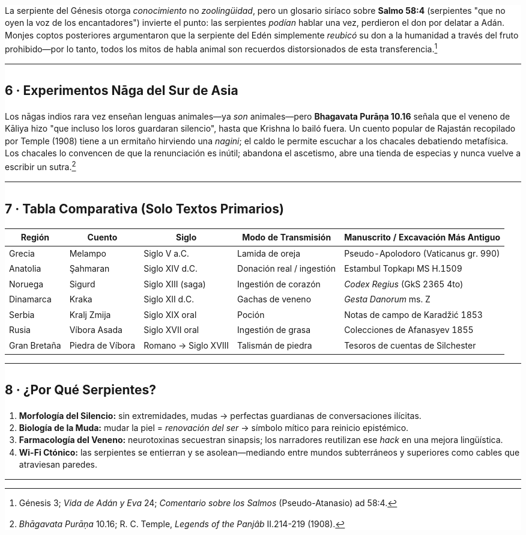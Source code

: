 La serpiente del Génesis otorga *conocimiento* no *zoolingüidad*, pero un glosario siríaco sobre **Salmo 58:4** (serpientes "que no oyen la voz de los encantadores") invierte el punto: las serpientes *podían* hablar una vez, perdieron el don por delatar a Adán. Monjes coptos posteriores argumentaron que la serpiente del Edén simplemente *reubicó* su don a la humanidad a través del fruto prohibido—por lo tanto, todos los mitos de habla animal son recuerdos distorsionados de esta transferencia.[^12]

---

## 6 · Experimentos Nāga del Sur de Asia

Los nāgas indios rara vez enseñan lenguas animales—ya *son* animales—pero **Bhagavata Purāṇa 10.16** señala que el veneno de Kāliya hizo "que incluso los loros guardaran silencio", hasta que Krishna lo bailó fuera. Un cuento popular de Rajastán recopilado por Temple (1908) tiene a un ermitaño hirviendo una *nagini*; el caldo le permite escuchar a los chacales debatiendo metafísica. Los chacales lo convencen de que la renunciación es inútil; abandona el ascetismo, abre una tienda de especias y nunca vuelve a escribir un sutra.[^13]

---

## 7 · Tabla Comparativa (Solo Textos Primarios)

| Región  | Cuento  | Siglo  | Modo de Transmisión | Manuscrito / Excavación Más Antiguo |
|---------|---------|--------|---------------------|-------------------------------------|
| Grecia  | Melampo | Siglo V a.C. | Lamida de oreja | Pseudo-Apolodoro (Vaticanus gr. 990) |
| Anatolia| Şahmaran| Siglo XIV d.C. | Donación real / ingestión | Estambul Topkapı MS H.1509 |
| Noruega | Sigurd  | Siglo XIII (saga) | Ingestión de corazón | *Codex Regius* (GkS 2365 4to) |
| Dinamarca| Kraka  | Siglo XII d.C. | Gachas de veneno | *Gesta Danorum* ms. Z |
| Serbia  | Kralj Zmija | Siglo XIX oral | Poción | Notas de campo de Karadžić 1853 |
| Rusia   | Víbora Asada | Siglo XVII oral | Ingestión de grasa | Colecciones de Afanasyev 1855 |
| Gran Bretaña | Piedra de Víbora | Romano → Siglo XVIII | Talismán de piedra | Tesoros de cuentas de Silchester |

---

## 8 · ¿Por Qué Serpientes?

1. **Morfología del Silencio:** sin extremidades, mudas → perfectas guardianas de conversaciones ilícitas.
2. **Biología de la Muda:** mudar la piel = *renovación del ser* → símbolo mítico para reinicio epistémico.
3. **Farmacología del Veneno:** neurotoxinas secuestran sinapsis; los narradores reutilizan ese *hack* en una mejora lingüística.
4. **Wi-Fi Ctónico:** las serpientes se entierran y se asolean—mediando entre mundos subterráneos y superiores como cables que atraviesan paredes.

---


[^1]: Pseudo-Apolodoro, *Biblioteca* 1.9.11 (c. siglo II d.C.); Pausanias 2.18.4; Píndaro fr. 51 b *Snell-Maehler*.
[^2]: Homero, *Ilíada* 24.699-705; Eliano, *Historia Variada* 5.17; Licofrón, *Alexandra* 208-222.
[^3]: *Himno Homérico* 16; Sorano, *Ginecia* I.2; Dioscórides, *De Materia Medica* Proemio.
[^4]: Anónimo, *Şahmaran Hikâyesi* MS H.1509; Evliya Çelebi, *Seyahatnâme* VIII (1660).
[^5]: *Vǫlsunga Saga* caps. 18-20; *Fáfnismál* 11-17 (*Edda Poética*).
[^6]: Grimm, *KHM* 17 "Die Weiße Schlange" (ed. 1812); cf. Basile, *Pentamerone* IV.9.
[^7]: Saxo Grammaticus, *Gesta Danorum* V.8-10 (tr. Friis-Jensen & Fisher).
[^8]: Karadžić, *Srpske Narodne Pripovijetke* No. 41; Bošković-Stulli 1964.
[^9]: Afanasyev, *Narodnye Russkie Skazki* No. 30; Bogdanov 1894, cap. 12.
[^10]: Plinio, *Historia Natural* 37.54; Giraldus Cambrensis, *Topographia Hibernica* I.18.
[^11]: A. W. Moore, *Folk-Lore of the Isle of Man* (1903) pp. 84-86.
[^12]: Génesis 3; *Vida de Adán y Eva* 24; *Comentario sobre los Salmos* (Pseudo-Atanasio) ad 58:4.
[^13]: *Bhāgavata Purāṇa* 10.16; R. C. Temple, *Legends of the Panjâb* II.214-219 (1908).
